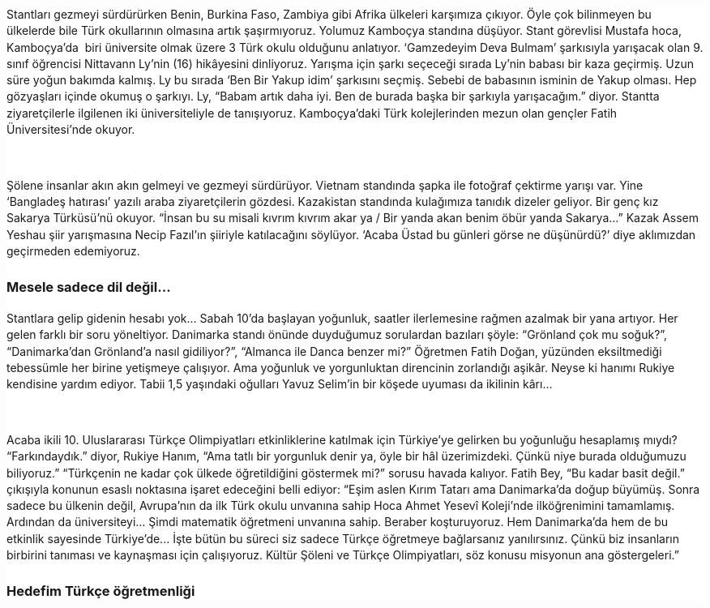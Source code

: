    </p>
   <p>
    Stantları gezmeyi sürdürürken Benin, Burkina Faso, Zambiya gibi Afrika ülkeleri karşımıza çıkıyor. Öyle çok bilinmeyen bu ülkelerde bile Türk okullarının olmasına artık şaşırmıyoruz. Yolumuz Kamboçya standına düşüyor. Stant görevlisi Mustafa hoca, Kamboçya’da  biri üniversite olmak üzere 3 Türk okulu olduğunu anlatıyor. ‘Gamzedeyim Deva Bulmam’ şarkısıyla yarışacak olan 9. sınıf öğrencisi Nittavann Ly’nin (16) hikâyesini dinliyoruz. Yarışma için şarkı seçeceği sırada Ly’nin babası bir kaza geçirmiş. Uzun süre yoğun bakımda kalmış. Ly bu sırada ‘Ben Bir Yakup idim’ şarkısını seçmiş. Sebebi de babasının isminin de Yakup olması. Hep gözyaşları içinde okumuş o şarkıyı. Ly, “Babam artık daha iyi. Ben de burada başka bir şarkıyla yarışacağım.” diyor. Stantta ziyaretçilerle ilgilenen iki üniversiteliyle de tanışıyoruz. Kamboçya’daki Türk kolejlerinden mezun olan gençler Fatih Üniversitesi’nde okuyor.
   </p>
   <p>
    <img alt="" height="299" src="http://web.archive.org/web/20120607082800im_/http://medya.aksiyon.com.tr/aksiyon/2012/06/04/kapak-turkce-7.jpg"/>
   </p>
   <p>
    Şölene insanlar akın akın gelmeyi ve gezmeyi sürdürüyor. Vietnam standında şapka ile fotoğraf çektirme yarışı var. Yine ‘Bangladeş hatırası’ yazılı araba ziyaretçilerin gözdesi. Kazakistan standında kulağımıza tanıdık dizeler geliyor. Bir genç kız Sakarya Türküsü’nü okuyor. “İnsan bu su misali kıvrım kıvrım akar ya / Bir yanda akan benim öbür yanda Sakarya…” Kazak Assem Yeshau şiir yarışmasına Necip Fazıl’ın şiiriyle katılacağını söylüyor. ‘Acaba Üstad bu günleri görse ne düşünürdü?’ diye aklımızdan geçirmeden edemiyoruz.
   </p>
   <h3>
    <span>
     Mesele sadece dil değil...
    </span>
   </h3>
   <p>
    Stantlara gelip gidenin hesabı yok… Sabah 10’da başlayan yoğunluk, saatler ilerlemesine rağmen azalmak bir yana artıyor. Her gelen farklı bir soru yöneltiyor. Danimarka standı önünde duyduğumuz sorulardan bazıları şöyle: “Grönland çok mu soğuk?”, “Danimarka’dan Grönland’a nasıl gidiliyor?”, “Almanca ile Danca benzer mi?” Öğretmen Fatih Doğan, yüzünden eksiltmediği tebessümle her birine yetişmeye çalışıyor. Ama yoğunluk ve yorgunluktan direncinin zorlandığı aşikâr. Neyse ki hanımı Rukiye kendisine yardım ediyor. Tabii 1,5 yaşındaki oğulları Yavuz Selim’in bir köşede uyuması da ikilinin kârı...
   </p>
   <p>
    <img alt="" height="299" src="http://web.archive.org/web/20120607082800im_/http://medya.aksiyon.com.tr/aksiyon/2012/06/04/kapak-turkce-8.jpg"/>
   </p>
   <p>
    Acaba ikili 10. Uluslararası Türkçe Olimpiyatları etkinliklerine katılmak için Türkiye’ye gelirken bu yoğunluğu hesaplamış mıydı? “Farkındaydık.” diyor, Rukiye Hanım, “Ama tatlı bir yorgunluk denir ya, öyle bir hâl üzerimizdeki. Çünkü niye burada olduğumuzu biliyoruz.” “Türkçenin ne kadar çok ülkede öğretildiğini göstermek mi?” sorusu havada kalıyor. Fatih Bey, “Bu kadar basit değil.” çıkışıyla konunun esaslı noktasına işaret edeceğini belli ediyor: “Eşim aslen Kırım Tatarı ama Danimarka’da doğup büyümüş. Sonra sadece bu ülkenin değil, Avrupa’nın da ilk Türk okulu unvanına sahip Hoca Ahmet Yesevî Koleji’nde ilköğrenimini tamamlamış. Ardından da üniversiteyi… Şimdi matematik öğretmeni unvanına sahip. Beraber koşturuyoruz. Hem Danimarka’da hem de bu etkinlik sayesinde Türkiye’de... İşte bütün bu süreci siz sadece Türkçe öğretmeye bağlarsanız yanılırsınız. Çünkü biz insanların birbirini tanıması ve kaynaşması için çalışıyoruz. Kültür Şöleni ve Türkçe Olimpiyatları, söz konusu misyonun ana göstergeleri.”
   </p>
   <h3>
    <span>
     Hedefim Türkçe öğretmenliği
    </span>
   </h3>
   <p>